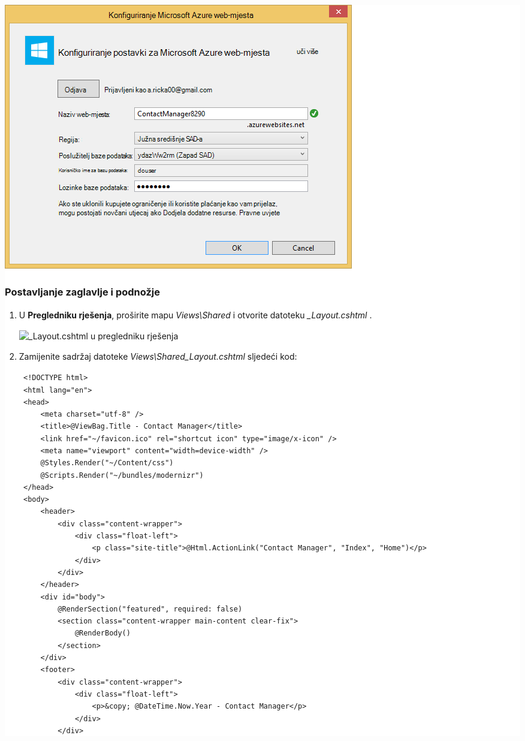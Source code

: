 ![Konfiguriranje web-mjesta za Azure](./media/web-sites-dotnet-rest-service-aspnet-api-sql-database/configWithDB.PNG)

### <a name="set-the-page-header-and-footer"></a>Postavljanje zaglavlje i podnožje


1. U **Pregledniku rješenja**, proširite mapu *Views\Shared* i otvorite datoteku *_Layout.cshtml* .

    ![_Layout.cshtml u pregledniku rješenja][newapp004]

1. Zamijenite sadržaj datoteke *Views\Shared_Layout.cshtml* sljedeći kod:


        <!DOCTYPE html>
        <html lang="en">
        <head>
            <meta charset="utf-8" />
            <title>@ViewBag.Title - Contact Manager</title>
            <link href="~/favicon.ico" rel="shortcut icon" type="image/x-icon" />
            <meta name="viewport" content="width=device-width" />
            @Styles.Render("~/Content/css")
            @Scripts.Render("~/bundles/modernizr")
        </head>
        <body>
            <header>
                <div class="content-wrapper">
                    <div class="float-left">
                        <p class="site-title">@Html.ActionLink("Contact Manager", "Index", "Home")</p>
                    </div>
                </div>
            </header>
            <div id="body">
                @RenderSection("featured", required: false)
                <section class="content-wrapper main-content clear-fix">
                    @RenderBody()
                </section>
            </div>
            <footer>
                <div class="content-wrapper">
                    <div class="float-left">
                        <p>&copy; @DateTime.Now.Year - Contact Manager</p>
                    </div>
                </div>

[Add an OAuth Provider]: #addOauth
[setupdbenv]: #bkmk_setupdevenv
[setupwindowsazureenv]: #bkmk_setupwindowsazure
[createapplication]: #bkmk_createmvc4app
[deployapp1]: #bkmk_deploytowindowsazure1
[adddb]: #bkmk_addadatabase
[addcontroller]: #bkmk_addcontroller
[addwebapi]: #bkmk_addwebapi
[deploy2]: #bkmk_deploydatabaseupdate
[EFCodeFirstMVCTutorial]: http://www.asp.net/mvc/tutorials/getting-started-with-ef-using-mvc/creating-an-entity-framework-data-model-for-an-asp-net-mvc-application
[dbcontext-link]: http://msdn.microsoft.com/library/system.data.entity.dbcontext(v=VS.103).aspx
[rxE]: ./media/web-sites-dotnet-rest-service-aspnet-api-sql-database/rxE.png
[rxP]: ./media/web-sites-dotnet-rest-service-aspnet-api-sql-database/rxP.png
[rx22]: ./media/web-sites-dotnet-rest-service-aspnet-api-sql-database/
[rxb2]: ./media/web-sites-dotnet-rest-service-aspnet-api-sql-database/rxb2.png
[rxz]: ./media/web-sites-dotnet-rest-service-aspnet-api-sql-database/rxz.png
[rxzz]: ./media/web-sites-dotnet-rest-service-aspnet-api-sql-database/rxzz.png
[rxz2]: ./media/web-sites-dotnet-rest-service-aspnet-api-sql-database/rxz2.png
[rxz3]: ./media/web-sites-dotnet-rest-service-aspnet-api-sql-database/rxz3.png
[rxStyle]: ./media/web-sites-dotnet-rest-service-aspnet-api-sql-database/rxStyle.png
[rxz4]: ./media/web-sites-dotnet-rest-service-aspnet-api-sql-database/rxz4.png
[rxz44]: ./media/web-sites-dotnet-rest-service-aspnet-api-sql-database/rxz44.png
[rxNewCtx]: ./media/web-sites-dotnet-rest-service-aspnet-api-sql-database/rxNewCtx.png
[rxPrevDB]: ./media/web-sites-dotnet-rest-service-aspnet-api-sql-database/rxPrevDB.png
[rxOverwrite]: ./media/web-sites-dotnet-rest-service-aspnet-api-sql-database/rxOverwrite.png
[rxPWS]: ./media/web-sites-dotnet-rest-service-aspnet-api-sql-database/rxPWS.png
[rxNewCtx]: ./media/web-sites-dotnet-rest-service-aspnet-api-sql-database/rxNewCtx.png
[rxAddApiController]: ./media/web-sites-dotnet-rest-service-aspnet-api-sql-database/rxAddApiController.png
[rxFFchrome]: ./media/web-sites-dotnet-rest-service-aspnet-api-sql-database/rxFFchrome.png
[intro001]: ./media/web-sites-dotnet-rest-service-aspnet-api-sql-database/dntutmobil-intro-finished-web-app.png
[rxCreateWSwithDB]: ./media/web-sites-dotnet-rest-service-aspnet-api-sql-database/rxCreateWSwithDB.png
[setup007]: ./media/web-sites-dotnet-rest-service-aspnet-api-sql-database/dntutmobile-setup-azure-site-004.png
[setup009]: ../Media/dntutmobile-setup-azure-site-006.png
[newapp002]: ./media/web-sites-dotnet-rest-service-aspnet-api-sql-database/dntutmobile-createapp-002.png
[newapp004]: ./media/web-sites-dotnet-rest-service-aspnet-api-sql-database/dntutmobile-createapp-004.png
[firsdeploy007]: ./media/web-sites-dotnet-rest-service-aspnet-api-sql-database/dntutmobile-deploy1-publish-005.png
[firsdeploy009]: ./media/web-sites-dotnet-rest-service-aspnet-api-sql-database/dntutmobile-deploy1-publish-007.png
[adddb001]: ./media/web-sites-dotnet-rest-service-aspnet-api-sql-database/dntutmobile-adddatabase-001.png
[adddb002]: ./media/web-sites-dotnet-rest-service-aspnet-api-sql-database/dntutmobile-adddatabase-002.png
[addcode001]: ./media/web-sites-dotnet-rest-service-aspnet-api-sql-database/dntutmobile-controller-add-context-menu.png
[addcode002]: ./media/web-sites-dotnet-rest-service-aspnet-api-sql-database/dntutmobile-controller-add-controller-dialog.png
[addcode004]: ./media/web-sites-dotnet-rest-service-aspnet-api-sql-database/dntutmobile-controller-modify-index-context.png
[addcode005]: ./media/web-sites-dotnet-rest-service-aspnet-api-sql-database/dntutmobile-controller-add-contents-context-menu.png
[addcode007]: ./media/web-sites-dotnet-rest-service-aspnet-api-sql-database/dntutmobile-controller-modify-bundleconfig-context.png
[addcode008]: ./media/web-sites-dotnet-rest-service-aspnet-api-sql-database/dntutmobile-migrations-package-manager-menu.png
[addcode009]: ./media/web-sites-dotnet-rest-service-aspnet-api-sql-database/dntutmobile-migrations-package-manager-console.png
[addwebapi004]: ./media/web-sites-dotnet-rest-service-aspnet-api-sql-database/dntutmobile-webapi-added-contact.png
[addwebapi006]: ./media/web-sites-dotnet-rest-service-aspnet-api-sql-database/dntutmobile-webapi-save-returned-contacts.png
[addwebapi007]: ./media/web-sites-dotnet-rest-service-aspnet-api-sql-database/dntutmobile-webapi-contacts-in-notepad.png
[Add XSRF Protection]: #xsrf
[WebPIAzureSdk20NetVS12]: ./media/web-sites-dotnet-rest-service-aspnet-api-sql-database/WebPIAzureSdk20NetVS12.png
[Add XSRF Protection]: #xsrf
[ImportPublishSettings]: ./media/web-sites-dotnet-rest-service-aspnet-api-sql-database/ImportPublishSettings.png
[ImportPublishProfile]: ./media/web-sites-dotnet-rest-service-aspnet-api-sql-database/ImportPublishProfile.png
[PublishVSSolution]: ./media/web-sites-dotnet-rest-service-aspnet-api-sql-database/PublishVSSolution.png
[ValidateConnection]: ./media/web-sites-dotnet-rest-service-aspnet-api-sql-database/ValidateConnection.png
[WebPIAzureSdk20NetVS12]: ./media/web-sites-dotnet-rest-service-aspnet-api-sql-database/WebPIAzureSdk20NetVS12.png
[prevent-csrf-attacks]: http://www.asp.net/web-api/overview/security/preventing-cross-site-request-forgery-(csrf)-attacks